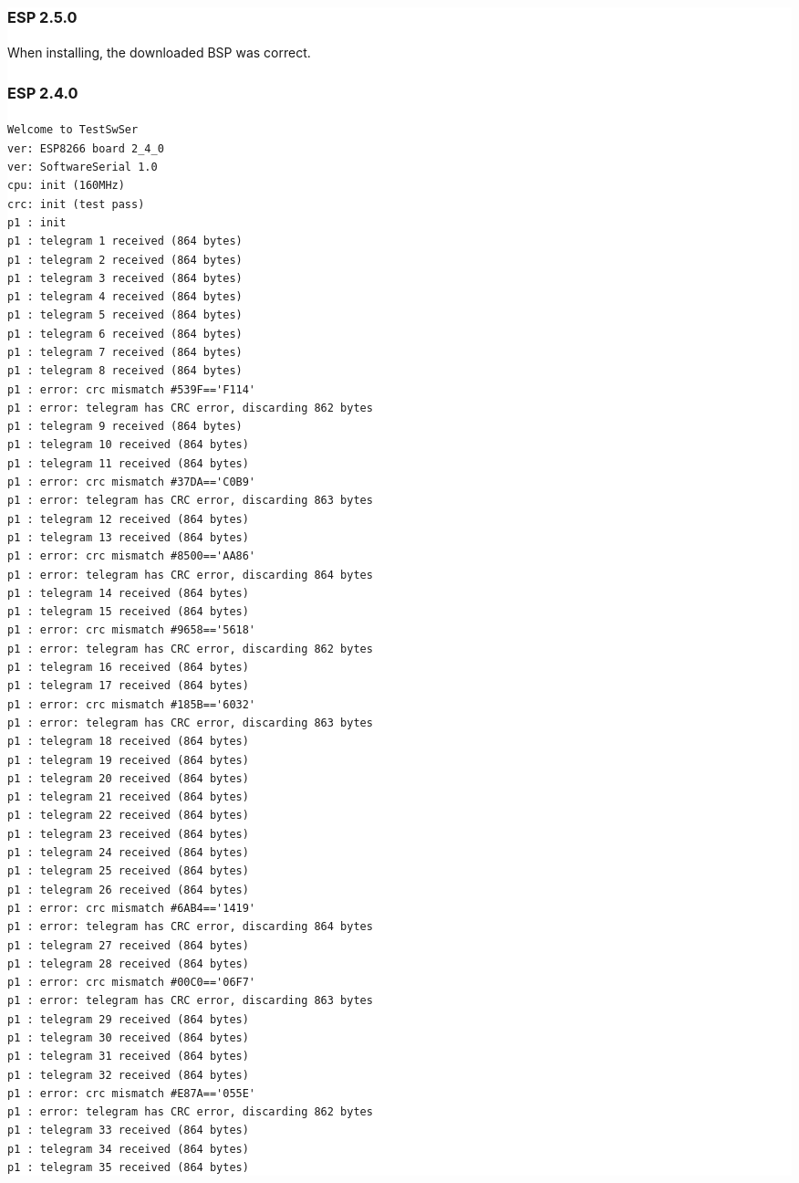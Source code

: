 ### ESP 2.5.0

When installing, the downloaded BSP was correct.

### ESP 2.4.0

```
Welcome to TestSwSer
ver: ESP8266 board 2_4_0
ver: SoftwareSerial 1.0
cpu: init (160MHz)
crc: init (test pass)
p1 : init
p1 : telegram 1 received (864 bytes)
p1 : telegram 2 received (864 bytes)
p1 : telegram 3 received (864 bytes)
p1 : telegram 4 received (864 bytes)
p1 : telegram 5 received (864 bytes)
p1 : telegram 6 received (864 bytes)
p1 : telegram 7 received (864 bytes)
p1 : telegram 8 received (864 bytes)
p1 : error: crc mismatch #539F=='F114'
p1 : error: telegram has CRC error, discarding 862 bytes
p1 : telegram 9 received (864 bytes)
p1 : telegram 10 received (864 bytes)
p1 : telegram 11 received (864 bytes)
p1 : error: crc mismatch #37DA=='C0B9'
p1 : error: telegram has CRC error, discarding 863 bytes
p1 : telegram 12 received (864 bytes)
p1 : telegram 13 received (864 bytes)
p1 : error: crc mismatch #8500=='AA86'
p1 : error: telegram has CRC error, discarding 864 bytes
p1 : telegram 14 received (864 bytes)
p1 : telegram 15 received (864 bytes)
p1 : error: crc mismatch #9658=='5618'
p1 : error: telegram has CRC error, discarding 862 bytes
p1 : telegram 16 received (864 bytes)
p1 : telegram 17 received (864 bytes)
p1 : error: crc mismatch #185B=='6032'
p1 : error: telegram has CRC error, discarding 863 bytes
p1 : telegram 18 received (864 bytes)
p1 : telegram 19 received (864 bytes)
p1 : telegram 20 received (864 bytes)
p1 : telegram 21 received (864 bytes)
p1 : telegram 22 received (864 bytes)
p1 : telegram 23 received (864 bytes)
p1 : telegram 24 received (864 bytes)
p1 : telegram 25 received (864 bytes)
p1 : telegram 26 received (864 bytes)
p1 : error: crc mismatch #6AB4=='1419'
p1 : error: telegram has CRC error, discarding 864 bytes
p1 : telegram 27 received (864 bytes)
p1 : telegram 28 received (864 bytes)
p1 : error: crc mismatch #00C0=='06F7'
p1 : error: telegram has CRC error, discarding 863 bytes
p1 : telegram 29 received (864 bytes)
p1 : telegram 30 received (864 bytes)
p1 : telegram 31 received (864 bytes)
p1 : telegram 32 received (864 bytes)
p1 : error: crc mismatch #E87A=='055E'
p1 : error: telegram has CRC error, discarding 862 bytes
p1 : telegram 33 received (864 bytes)
p1 : telegram 34 received (864 bytes)
p1 : telegram 35 received (864 bytes)
```